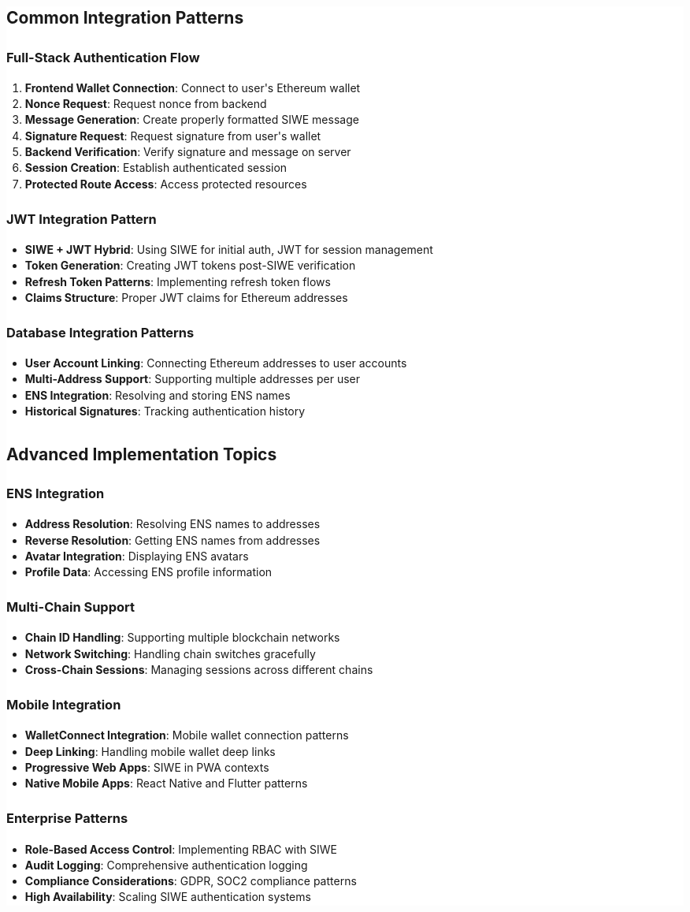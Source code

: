## Common Integration Patterns

### Full-Stack Authentication Flow
1. **Frontend Wallet Connection**: Connect to user's Ethereum wallet
2. **Nonce Request**: Request nonce from backend
3. **Message Generation**: Create properly formatted SIWE message
4. **Signature Request**: Request signature from user's wallet
5. **Backend Verification**: Verify signature and message on server
6. **Session Creation**: Establish authenticated session
7. **Protected Route Access**: Access protected resources

### JWT Integration Pattern
- **SIWE + JWT Hybrid**: Using SIWE for initial auth, JWT for session management
- **Token Generation**: Creating JWT tokens post-SIWE verification
- **Refresh Token Patterns**: Implementing refresh token flows
- **Claims Structure**: Proper JWT claims for Ethereum addresses

### Database Integration Patterns
- **User Account Linking**: Connecting Ethereum addresses to user accounts
- **Multi-Address Support**: Supporting multiple addresses per user
- **ENS Integration**: Resolving and storing ENS names
- **Historical Signatures**: Tracking authentication history

## Advanced Implementation Topics

### ENS Integration
- **Address Resolution**: Resolving ENS names to addresses
- **Reverse Resolution**: Getting ENS names from addresses
- **Avatar Integration**: Displaying ENS avatars
- **Profile Data**: Accessing ENS profile information

### Multi-Chain Support
- **Chain ID Handling**: Supporting multiple blockchain networks
- **Network Switching**: Handling chain switches gracefully
- **Cross-Chain Sessions**: Managing sessions across different chains

### Mobile Integration
- **WalletConnect Integration**: Mobile wallet connection patterns
- **Deep Linking**: Handling mobile wallet deep links
- **Progressive Web Apps**: SIWE in PWA contexts
- **Native Mobile Apps**: React Native and Flutter patterns

### Enterprise Patterns
- **Role-Based Access Control**: Implementing RBAC with SIWE
- **Audit Logging**: Comprehensive authentication logging
- **Compliance Considerations**: GDPR, SOC2 compliance patterns
- **High Availability**: Scaling SIWE authentication systems
